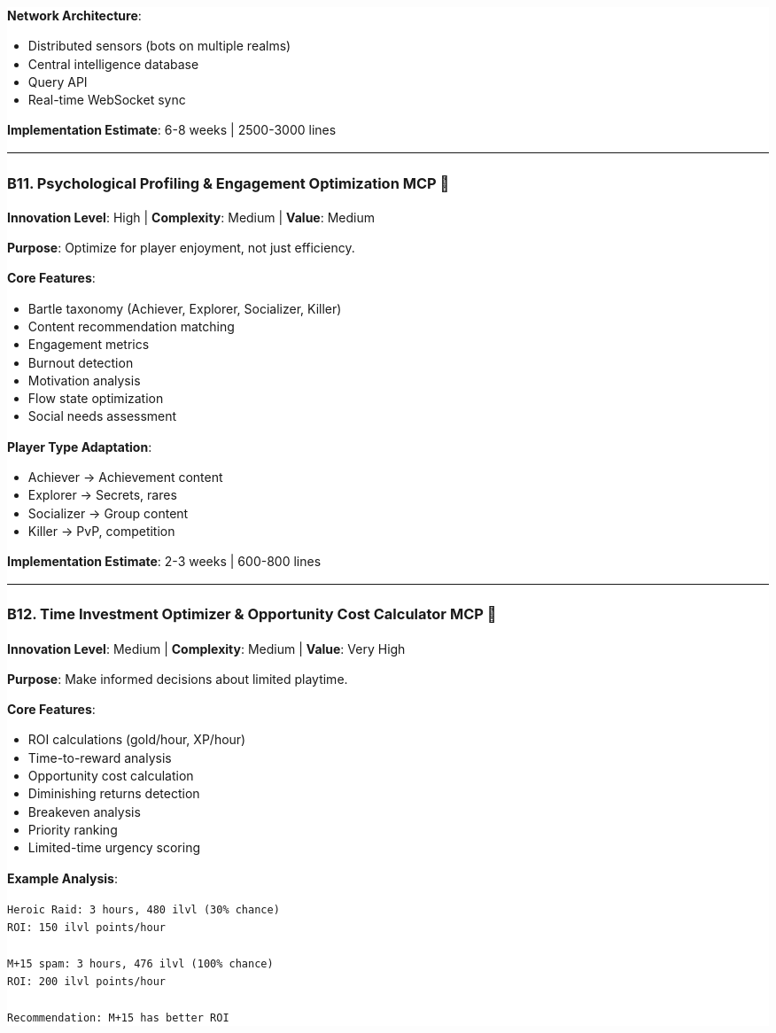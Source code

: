 **Network Architecture**:
- Distributed sensors (bots on multiple realms)
- Central intelligence database
- Query API
- Real-time WebSocket sync

**Implementation Estimate**: 6-8 weeks | 2500-3000 lines

---

### **B11. Psychological Profiling & Engagement Optimization MCP** 🚀
**Innovation Level**: High | **Complexity**: Medium | **Value**: Medium

**Purpose**: Optimize for player enjoyment, not just efficiency.

**Core Features**:
- Bartle taxonomy (Achiever, Explorer, Socializer, Killer)
- Content recommendation matching
- Engagement metrics
- Burnout detection
- Motivation analysis
- Flow state optimization
- Social needs assessment

**Player Type Adaptation**:
- Achiever → Achievement content
- Explorer → Secrets, rares
- Socializer → Group content
- Killer → PvP, competition

**Implementation Estimate**: 2-3 weeks | 600-800 lines

---

### **B12. Time Investment Optimizer & Opportunity Cost Calculator MCP** 🚀
**Innovation Level**: Medium | **Complexity**: Medium | **Value**: Very High

**Purpose**: Make informed decisions about limited playtime.

**Core Features**:
- ROI calculations (gold/hour, XP/hour)
- Time-to-reward analysis
- Opportunity cost calculation
- Diminishing returns detection
- Breakeven analysis
- Priority ranking
- Limited-time urgency scoring

**Example Analysis**:
```
Heroic Raid: 3 hours, 480 ilvl (30% chance)
ROI: 150 ilvl points/hour

M+15 spam: 3 hours, 476 ilvl (100% chance)
ROI: 200 ilvl points/hour

Recommendation: M+15 has better ROI
```
